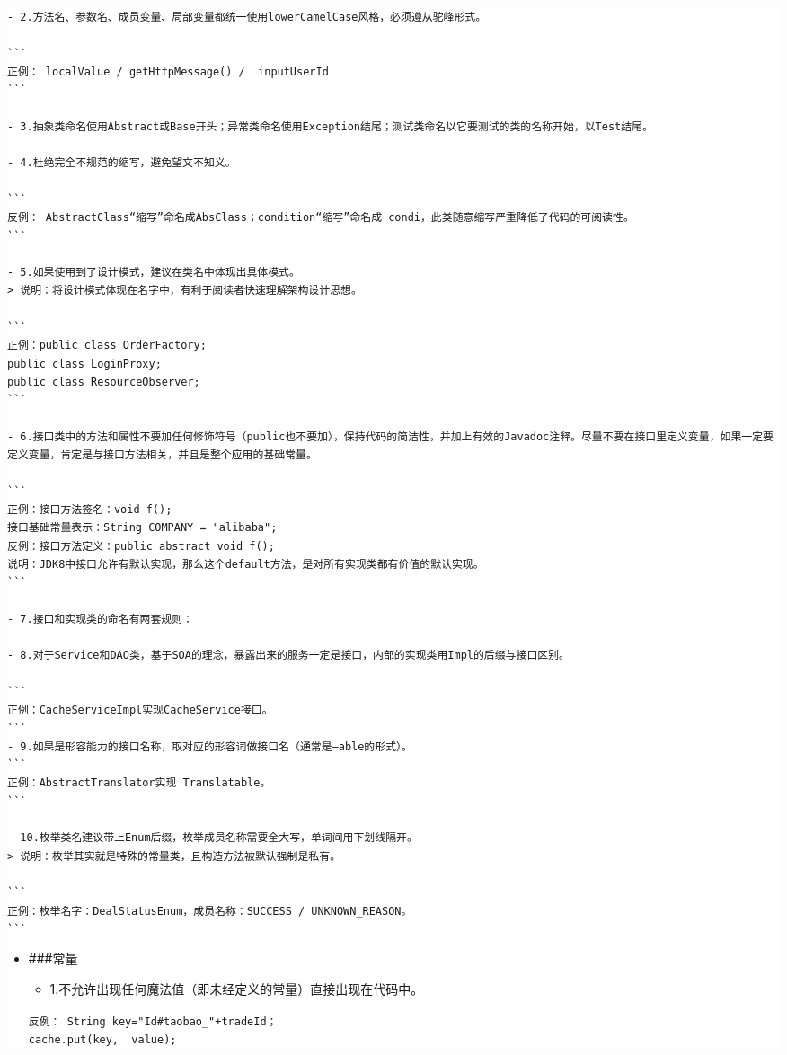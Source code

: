     - 2.方法名、参数名、成员变量、局部变量都统一使用lowerCamelCase风格，必须遵从驼峰形式。
    
    ```
    正例： localValue / getHttpMessage() /  inputUserId
    ```

    - 3.抽象类命名使用Abstract或Base开头；异常类命名使用Exception结尾；测试类命名以它要测试的类的名称开始，以Test结尾。
    
    - 4.杜绝完全不规范的缩写，避免望文不知义。
    
    ```
    反例： AbstractClass“缩写”命名成AbsClass；condition“缩写”命名成 condi，此类随意缩写严重降低了代码的可阅读性。
    ```
  
    - 5.如果使用到了设计模式，建议在类名中体现出具体模式。
    > 说明：将设计模式体现在名字中，有利于阅读者快速理解架构设计思想。

    ```
    正例：public class OrderFactory;
    public class LoginProxy;
    public class ResourceObserver;
    ```
    
    - 6.接口类中的方法和属性不要加任何修饰符号（public也不要加），保持代码的简洁性，并加上有效的Javadoc注释。尽量不要在接口里定义变量，如果一定要定义变量，肯定是与接口方法相关，并且是整个应用的基础常量。
    
    ```
    正例：接口方法签名：void f();
    接口基础常量表示：String COMPANY = "alibaba";
    反例：接口方法定义：public abstract void f();
    说明：JDK8中接口允许有默认实现，那么这个default方法，是对所有实现类都有价值的默认实现。
    ```
  
    - 7.接口和实现类的命名有两套规则：
    
    - 8.对于Service和DAO类，基于SOA的理念，暴露出来的服务一定是接口，内部的实现类用Impl的后缀与接口区别。
    
    ```
    正例：CacheServiceImpl实现CacheService接口。
    ```
    - 9.如果是形容能力的接口名称，取对应的形容词做接口名（通常是–able的形式）。
    ```
    正例：AbstractTranslator实现 Translatable。
    ```
    
    - 10.枚举类名建议带上Enum后缀，枚举成员名称需要全大写，单词间用下划线隔开。
    > 说明：枚举其实就是特殊的常量类，且构造方法被默认强制是私有。
    
    ```
    正例：枚举名字：DealStatusEnum，成员名称：SUCCESS / UNKNOWN_REASON。
    ```
    
- ###常量

    - 1.不允许出现任何魔法值（即未经定义的常量）直接出现在代码中。
    
    ```
    反例： String key="Id#taobao_"+tradeId；
    cache.put(key,  value);
    ```
  